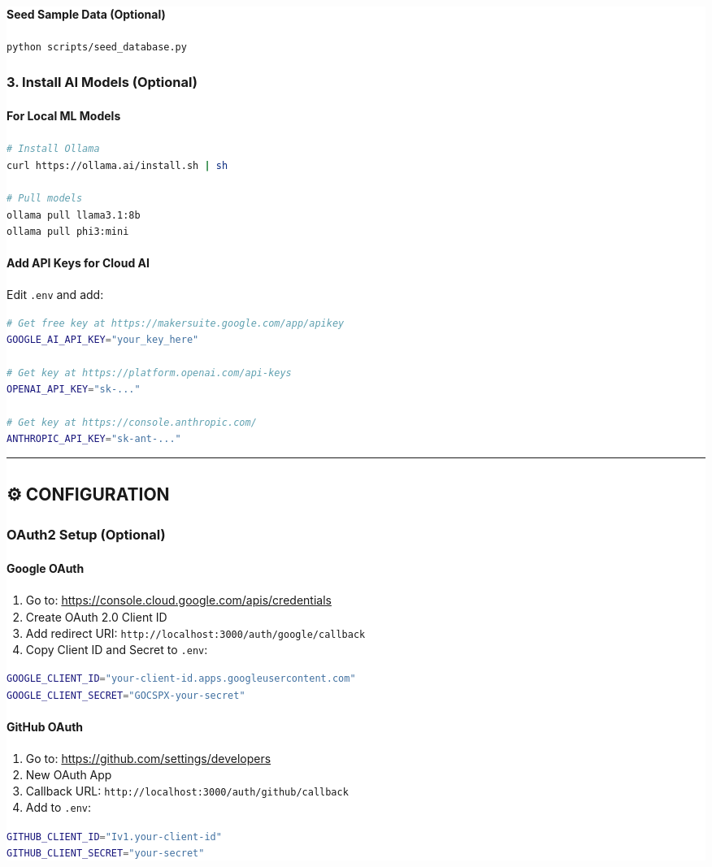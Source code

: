 #### Seed Sample Data (Optional)
```bash
python scripts/seed_database.py
```

### 3. Install AI Models (Optional)

#### For Local ML Models
```bash
# Install Ollama
curl https://ollama.ai/install.sh | sh

# Pull models
ollama pull llama3.1:8b
ollama pull phi3:mini
```

#### Add API Keys for Cloud AI
Edit `.env` and add:
```bash
# Get free key at https://makersuite.google.com/app/apikey
GOOGLE_AI_API_KEY="your_key_here"

# Get key at https://platform.openai.com/api-keys
OPENAI_API_KEY="sk-..."

# Get key at https://console.anthropic.com/
ANTHROPIC_API_KEY="sk-ant-..."
```

---

## ⚙️ CONFIGURATION

### OAuth2 Setup (Optional)

#### Google OAuth
1. Go to: https://console.cloud.google.com/apis/credentials
2. Create OAuth 2.0 Client ID
3. Add redirect URI: `http://localhost:3000/auth/google/callback`
4. Copy Client ID and Secret to `.env`:
```bash
GOOGLE_CLIENT_ID="your-client-id.apps.googleusercontent.com"
GOOGLE_CLIENT_SECRET="GOCSPX-your-secret"
```

#### GitHub OAuth
1. Go to: https://github.com/settings/developers
2. New OAuth App
3. Callback URL: `http://localhost:3000/auth/github/callback`
4. Add to `.env`:
```bash
GITHUB_CLIENT_ID="Iv1.your-client-id"
GITHUB_CLIENT_SECRET="your-secret"
```
